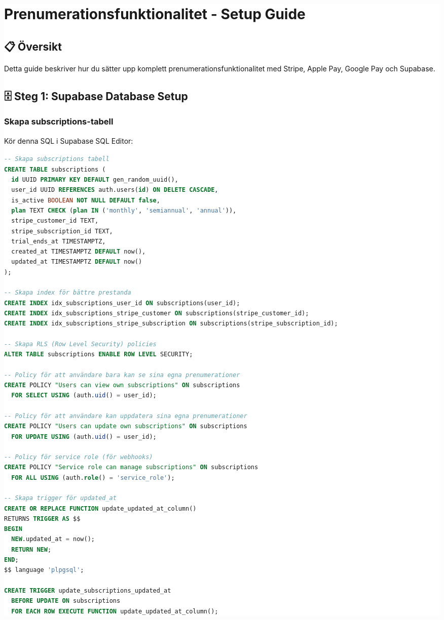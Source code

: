 # Prenumerationsfunktionalitet - Setup Guide

## 📋 Översikt

Detta guide beskriver hur du sätter upp komplett prenumerationsfunktionalitet med Stripe, Apple Pay, Google Pay och Supabase.

## 🗄️ Steg 1: Supabase Database Setup

### Skapa subscriptions-tabell

Kör denna SQL i Supabase SQL Editor:

```sql
-- Skapa subscriptions tabell
CREATE TABLE subscriptions (
  id UUID PRIMARY KEY DEFAULT gen_random_uuid(),
  user_id UUID REFERENCES auth.users(id) ON DELETE CASCADE,
  is_active BOOLEAN NOT NULL DEFAULT false,
  plan TEXT CHECK (plan IN ('monthly', 'semiannual', 'annual')),
  stripe_customer_id TEXT,
  stripe_subscription_id TEXT,
  trial_ends_at TIMESTAMPTZ,
  created_at TIMESTAMPTZ DEFAULT now(),
  updated_at TIMESTAMPTZ DEFAULT now()
);

-- Skapa index för bättre prestanda
CREATE INDEX idx_subscriptions_user_id ON subscriptions(user_id);
CREATE INDEX idx_subscriptions_stripe_customer ON subscriptions(stripe_customer_id);
CREATE INDEX idx_subscriptions_stripe_subscription ON subscriptions(stripe_subscription_id);

-- Skapa RLS (Row Level Security) policies
ALTER TABLE subscriptions ENABLE ROW LEVEL SECURITY;

-- Policy för att användare bara kan se sina egna prenumerationer
CREATE POLICY "Users can view own subscriptions" ON subscriptions
  FOR SELECT USING (auth.uid() = user_id);

-- Policy för att användare kan uppdatera sina egna prenumerationer
CREATE POLICY "Users can update own subscriptions" ON subscriptions
  FOR UPDATE USING (auth.uid() = user_id);

-- Policy för service role (för webhooks)
CREATE POLICY "Service role can manage subscriptions" ON subscriptions
  FOR ALL USING (auth.role() = 'service_role');

-- Skapa trigger för updated_at
CREATE OR REPLACE FUNCTION update_updated_at_column()
RETURNS TRIGGER AS $$
BEGIN
  NEW.updated_at = now();
  RETURN NEW;
END;
$$ language 'plpgsql';

CREATE TRIGGER update_subscriptions_updated_at 
  BEFORE UPDATE ON subscriptions 
  FOR EACH ROW EXECUTE FUNCTION update_updated_at_column();
```
